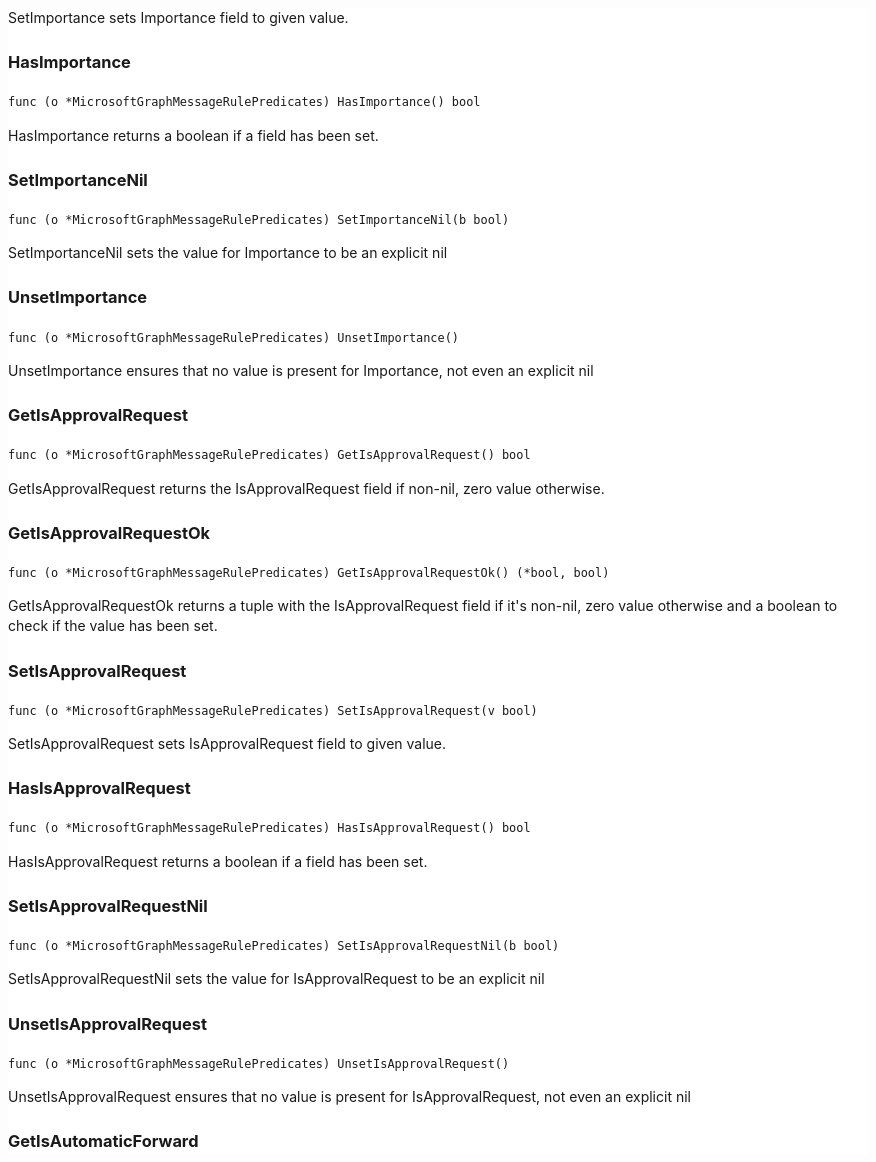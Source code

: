 SetImportance sets Importance field to given value.

### HasImportance

`func (o *MicrosoftGraphMessageRulePredicates) HasImportance() bool`

HasImportance returns a boolean if a field has been set.

### SetImportanceNil

`func (o *MicrosoftGraphMessageRulePredicates) SetImportanceNil(b bool)`

 SetImportanceNil sets the value for Importance to be an explicit nil

### UnsetImportance
`func (o *MicrosoftGraphMessageRulePredicates) UnsetImportance()`

UnsetImportance ensures that no value is present for Importance, not even an explicit nil
### GetIsApprovalRequest

`func (o *MicrosoftGraphMessageRulePredicates) GetIsApprovalRequest() bool`

GetIsApprovalRequest returns the IsApprovalRequest field if non-nil, zero value otherwise.

### GetIsApprovalRequestOk

`func (o *MicrosoftGraphMessageRulePredicates) GetIsApprovalRequestOk() (*bool, bool)`

GetIsApprovalRequestOk returns a tuple with the IsApprovalRequest field if it's non-nil, zero value otherwise
and a boolean to check if the value has been set.

### SetIsApprovalRequest

`func (o *MicrosoftGraphMessageRulePredicates) SetIsApprovalRequest(v bool)`

SetIsApprovalRequest sets IsApprovalRequest field to given value.

### HasIsApprovalRequest

`func (o *MicrosoftGraphMessageRulePredicates) HasIsApprovalRequest() bool`

HasIsApprovalRequest returns a boolean if a field has been set.

### SetIsApprovalRequestNil

`func (o *MicrosoftGraphMessageRulePredicates) SetIsApprovalRequestNil(b bool)`

 SetIsApprovalRequestNil sets the value for IsApprovalRequest to be an explicit nil

### UnsetIsApprovalRequest
`func (o *MicrosoftGraphMessageRulePredicates) UnsetIsApprovalRequest()`

UnsetIsApprovalRequest ensures that no value is present for IsApprovalRequest, not even an explicit nil
### GetIsAutomaticForward

